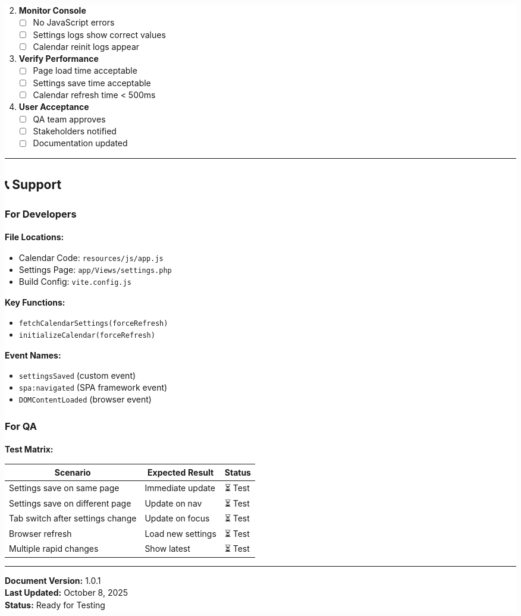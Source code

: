 2. **Monitor Console**
   - [ ] No JavaScript errors
   - [ ] Settings logs show correct values
   - [ ] Calendar reinit logs appear

3. **Verify Performance**
   - [ ] Page load time acceptable
   - [ ] Settings save time acceptable
   - [ ] Calendar refresh time < 500ms

4. **User Acceptance**
   - [ ] QA team approves
   - [ ] Stakeholders notified
   - [ ] Documentation updated

---

## 📞 Support

### For Developers

**File Locations:**
- Calendar Code: `resources/js/app.js`
- Settings Page: `app/Views/settings.php`
- Build Config: `vite.config.js`

**Key Functions:**
- `fetchCalendarSettings(forceRefresh)`
- `initializeCalendar(forceRefresh)`

**Event Names:**
- `settingsSaved` (custom event)
- `spa:navigated` (SPA framework event)
- `DOMContentLoaded` (browser event)

### For QA

**Test Matrix:**

| Scenario | Expected Result | Status |
|----------|----------------|--------|
| Settings save on same page | Immediate update | ⏳ Test |
| Settings save on different page | Update on nav | ⏳ Test |
| Tab switch after settings change | Update on focus | ⏳ Test |
| Browser refresh | Load new settings | ⏳ Test |
| Multiple rapid changes | Show latest | ⏳ Test |

---

**Document Version:** 1.0.1  
**Last Updated:** October 8, 2025  
**Status:** Ready for Testing
